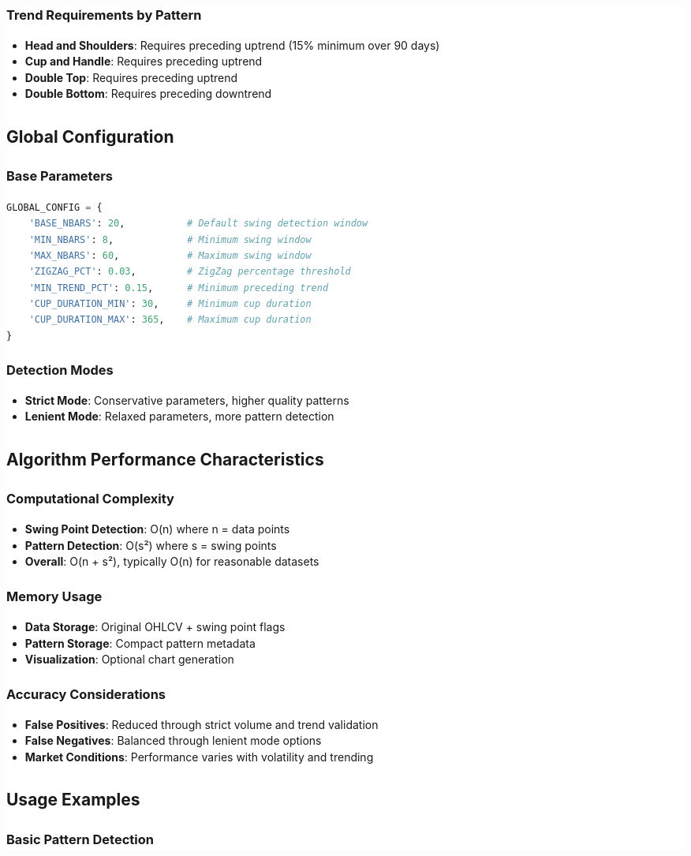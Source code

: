 ### Trend Requirements by Pattern

- **Head and Shoulders**: Requires preceding uptrend (15% minimum over 90 days)
- **Cup and Handle**: Requires preceding uptrend
- **Double Top**: Requires preceding uptrend
- **Double Bottom**: Requires preceding downtrend

## Global Configuration

### Base Parameters

```python
GLOBAL_CONFIG = {
    'BASE_NBARS': 20,           # Default swing detection window
    'MIN_NBARS': 8,             # Minimum swing window
    'MAX_NBARS': 60,            # Maximum swing window
    'ZIGZAG_PCT': 0.03,         # ZigZag percentage threshold
    'MIN_TREND_PCT': 0.15,      # Minimum preceding trend
    'CUP_DURATION_MIN': 30,     # Minimum cup duration
    'CUP_DURATION_MAX': 365,    # Maximum cup duration
}
```

### Detection Modes

- **Strict Mode**: Conservative parameters, higher quality patterns
- **Lenient Mode**: Relaxed parameters, more pattern detection

## Algorithm Performance Characteristics

### Computational Complexity

- **Swing Point Detection**: O(n) where n = data points
- **Pattern Detection**: O(s²) where s = swing points
- **Overall**: O(n + s²), typically O(n) for reasonable datasets

### Memory Usage

- **Data Storage**: Original OHLCV + swing point flags
- **Pattern Storage**: Compact pattern metadata
- **Visualization**: Optional chart generation

### Accuracy Considerations

- **False Positives**: Reduced through strict volume and trend validation
- **False Negatives**: Balanced through lenient mode options
- **Market Conditions**: Performance varies with volatility and trending

## Usage Examples

### Basic Pattern Detection

